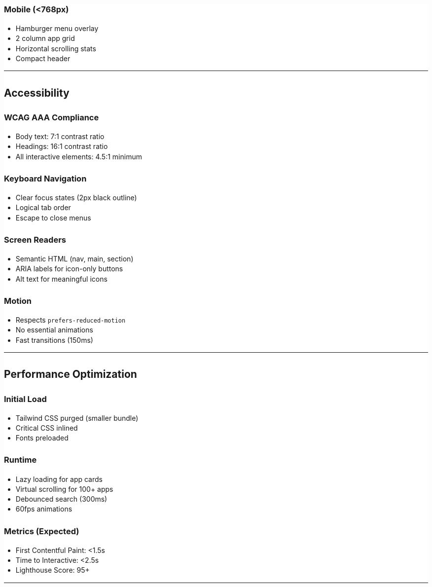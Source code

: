 ### Mobile (<768px)
- Hamburger menu overlay
- 2 column app grid
- Horizontal scrolling stats
- Compact header

---

## Accessibility

### WCAG AAA Compliance
- Body text: 7:1 contrast ratio
- Headings: 16:1 contrast ratio
- All interactive elements: 4.5:1 minimum

### Keyboard Navigation
- Clear focus states (2px black outline)
- Logical tab order
- Escape to close menus

### Screen Readers
- Semantic HTML (nav, main, section)
- ARIA labels for icon-only buttons
- Alt text for meaningful icons

### Motion
- Respects `prefers-reduced-motion`
- No essential animations
- Fast transitions (150ms)

---

## Performance Optimization

### Initial Load
- Tailwind CSS purged (smaller bundle)
- Critical CSS inlined
- Fonts preloaded

### Runtime
- Lazy loading for app cards
- Virtual scrolling for 100+ apps
- Debounced search (300ms)
- 60fps animations

### Metrics (Expected)
- First Contentful Paint: <1.5s
- Time to Interactive: <2.5s
- Lighthouse Score: 95+

---